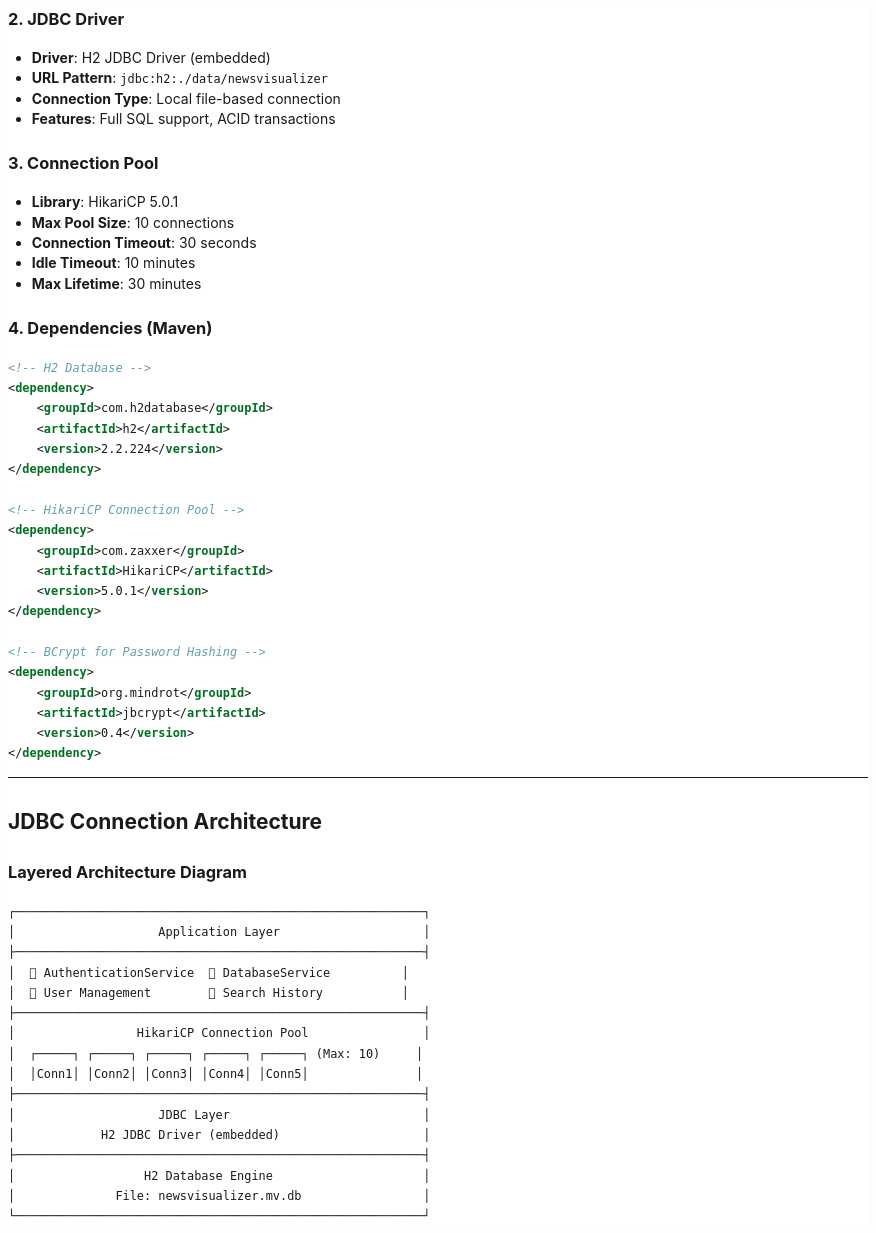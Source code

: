 ### 2. JDBC Driver
- **Driver**: H2 JDBC Driver (embedded)
- **URL Pattern**: `jdbc:h2:./data/newsvisualizer`
- **Connection Type**: Local file-based connection
- **Features**: Full SQL support, ACID transactions

### 3. Connection Pool
- **Library**: HikariCP 5.0.1
- **Max Pool Size**: 10 connections
- **Connection Timeout**: 30 seconds
- **Idle Timeout**: 10 minutes
- **Max Lifetime**: 30 minutes

### 4. Dependencies (Maven)
```xml
<!-- H2 Database -->
<dependency>
    <groupId>com.h2database</groupId>
    <artifactId>h2</artifactId>
    <version>2.2.224</version>
</dependency>

<!-- HikariCP Connection Pool -->
<dependency>
    <groupId>com.zaxxer</groupId>
    <artifactId>HikariCP</artifactId>
    <version>5.0.1</version>
</dependency>

<!-- BCrypt for Password Hashing -->
<dependency>
    <groupId>org.mindrot</groupId>
    <artifactId>jbcrypt</artifactId>
    <version>0.4</version>
</dependency>
```

---

## JDBC Connection Architecture

### Layered Architecture Diagram

```
┌─────────────────────────────────────────────────────────┐
│                    Application Layer                    │
├─────────────────────────────────────────────────────────┤
│  🔸 AuthenticationService  🔸 DatabaseService          │
│  🔸 User Management        🔸 Search History           │
├─────────────────────────────────────────────────────────┤
│                 HikariCP Connection Pool                │
│  ┌─────┐ ┌─────┐ ┌─────┐ ┌─────┐ ┌─────┐ (Max: 10)     │
│  │Conn1│ │Conn2│ │Conn3│ │Conn4│ │Conn5│               │
├─────────────────────────────────────────────────────────┤
│                    JDBC Layer                           │
│            H2 JDBC Driver (embedded)                    │
├─────────────────────────────────────────────────────────┤
│                  H2 Database Engine                     │
│              File: newsvisualizer.mv.db                 │
└─────────────────────────────────────────────────────────┘
```
